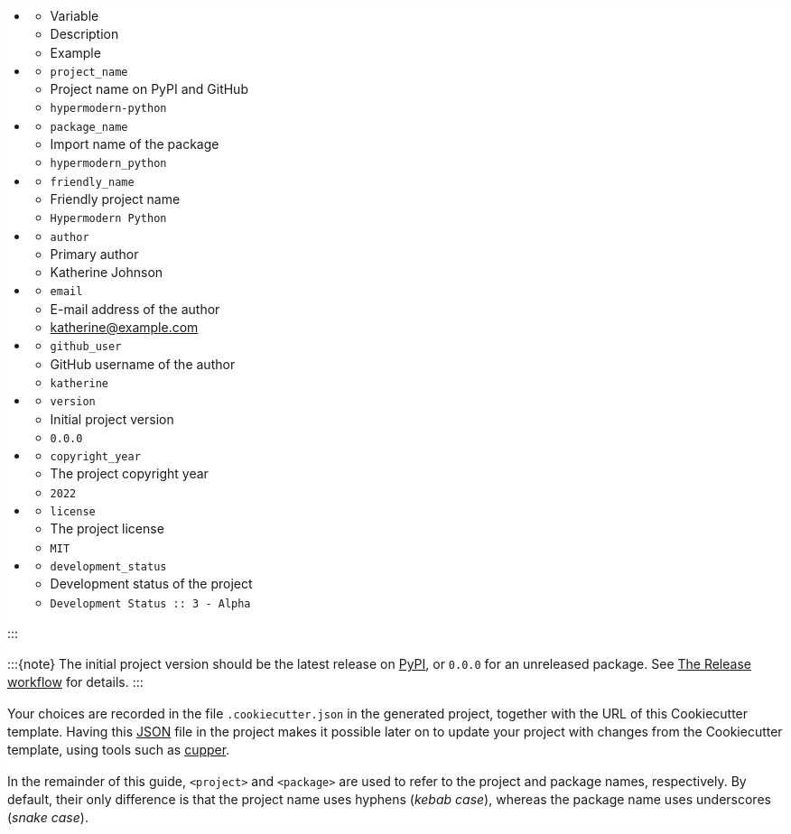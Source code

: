- - Variable
  - Description
  - Example
- - `project_name`
  - Project name on PyPI and GitHub
  - `hypermodern-python`
- - `package_name`
  - Import name of the package
  - `hypermodern_python`
- - `friendly_name`
  - Friendly project name
  - `Hypermodern Python`
- - `author`
  - Primary author
  - Katherine Johnson
- - `email`
  - E-mail address of the author
  - katherine@example.com
- - `github_user`
  - GitHub username of the author
  - `katherine`
- - `version`
  - Initial project version
  - `0.0.0`
- - `copyright_year`
  - The project copyright year
  - `2022`
- - `license`
  - The project license
  - `MIT`
- - `development_status`
  - Development status of the project
  - `Development Status :: 3 - Alpha`

:::

:::{note}
The initial project version should be the latest release on [PyPI],
or `0.0.0` for an unreleased package.
See [The Release workflow](the-release-workflow) for details.
:::

Your choices are recorded in the file `.cookiecutter.json` in the generated project,
together with the URL of this Cookiecutter template.
Having this [JSON] file in the project makes it possible later on
to update your project with changes from the Cookiecutter template,
using tools such as [cupper].

In the remainder of this guide,
`<project>` and `<package>` are used
to refer to the project and package names, respectively.
By default, their only difference is that
the project name uses hyphens (_kebab case_),
whereas the package name uses underscores (_snake case_).


[--reuse-existing-virtualenvs]: https://nox.thea.codes/en/stable/usage.html#re-using-virtualenvs
[.gitattributes]: https://git-scm.com/book/en/Customizing-Git-Git-Attributes
[.github/dependabot.yml]: https://docs.github.com/en/github/administering-a-repository/configuration-options-for-dependency-updates
[.gitignore]: https://git-scm.com/book/en/v2/Git-Basics-Recording-Changes-to-the-Repository#_ignoring
[.readthedocs.yml]: https://docs.readthedocs.io/en/stable/config-file/v2.html
[2022.6.3]: https://github.com/cjolowicz/cookiecutter-hypermodern-python/releases/tag/2022.6.3
[__main__]: https://docs.python.org/3/library/__main__.html
[abstract syntax tree]: https://docs.python.org/3/library/ast.html
[actions/cache]: https://github.com/actions/cache
[actions/checkout]: https://github.com/actions/checkout
[actions/download-artifact]: https://github.com/actions/download-artifact
[actions/setup-python]: https://github.com/actions/setup-python
[actions/upload-artifact]: https://github.com/actions/upload-artifact
[autodoc]: https://www.sphinx-doc.org/en/master/usage/extensions/autodoc.html
[bandit codes]: https://bandit.readthedocs.io/en/latest/plugins/index.html#complete-test-plugin-listing
[bandit]: https://github.com/PyCQA/bandit
[bash]: https://www.gnu.org/software/bash/
[batchelder include]: https://nedbatchelder.com/blog/202008/you_should_include_your_tests_in_coverage.html
[black]: https://github.com/psf/black
[calendar versioning]: https://calver.org
[cannon semver]: https://snarky.ca/why-i-dont-like-semver/
[check-added-large-files]: https://github.com/pre-commit/pre-commit-hooks#check-added-large-files
[check-toml]: https://github.com/pre-commit/pre-commit-hooks#check-toml
[check-yaml]: https://github.com/pre-commit/pre-commit-hooks#check-yaml
[click.testing.clirunner]: https://click.palletsprojects.com/en/7.x/testing/
[click]: https://click.palletsprojects.com/
[cobertura]: https://cobertura.github.io/cobertura/
[codecov configuration]: https://docs.codecov.io/docs/codecov-yaml
[codecov/codecov-action]: https://github.com/codecov/codecov-action
[codecov]: https://codecov.io/
[constraints file]: https://pip.pypa.io/en/stable/user_guide/#constraints-files
[contributor covenant]: https://www.contributor-covenant.org
[cookiecutter]: https://github.com/audreyr/cookiecutter
[coverage.py]: https://coverage.readthedocs.io/
[crazy-max/ghaction-github-labeler]: https://github.com/crazy-max/ghaction-github-labeler
[cupper]: https://github.com/senseyeio/cupper
[curl]: https://curl.haxx.se
[cyclomatic complexity]: https://en.wikipedia.org/wiki/Cyclomatic_complexity
[darglint codes]: https://github.com/terrencepreilly/darglint#error-codes
[darglint]: https://github.com/terrencepreilly/darglint
[dependabot docs]: https://docs.github.com/en/github/administering-a-repository/keeping-your-dependencies-updated-automatically
[dependabot issue 4435]: https://github.com/dependabot/dependabot-core/issues/4435
[dependabot]: https://dependabot.com/
[dev-prod parity]: https://12factor.net/dev-prod-parity
[editable install]: https://pip.pypa.io/en/stable/cli/pip_install/#install-editable
[end-of-file-fixer]: https://github.com/pre-commit/pre-commit-hooks#end-of-file-fixer
[flake8 configuration]: https://flake8.pycqa.org/en/latest/user/configuration.html
[flake8-bandit]: https://github.com/tylerwince/flake8-bandit
[flake8-bugbear codes]: https://github.com/PyCQA/flake8-bugbear#list-of-warnings
[flake8-bugbear]: https://github.com/PyCQA/flake8-bugbear
[flake8-docstrings]: https://gitlab.com/pycqa/flake8-docstrings
[flake8-rst-docstrings codes]: https://github.com/peterjc/flake8-rst-docstrings#flake8-validation-codes
[flake8-rst-docstrings]: https://github.com/peterjc/flake8-rst-docstrings
[flake8]: http://flake8.pycqa.org
[furo]: https://pradyunsg.me/furo/
[future imports]: https://docs.python.org/3/library/__future__.html
[gabor version]: https://bernat.tech/posts/version-numbers/
[git hook]: https://git-scm.com/book/en/v2/Customizing-Git-Git-Hooks
[git]: https://www.git-scm.com
[github actions artifacts]: https://help.github.com/en/actions/configuring-and-managing-workflows/persisting-workflow-data-using-artifacts
[github actions runners]: https://help.github.com/en/actions/automating-your-workflow-with-github-actions/virtual-environments-for-github-hosted-runners#supported-runners-and-hardware-resources
[github actions syntax]: https://help.github.com/en/actions/automating-your-workflow-with-github-actions/workflow-syntax-for-github-actions
[github actions]: https://github.com/features/actions
[github labeler]: https://github.com/marketplace/actions/github-labeler
[github release]: https://help.github.com/en/github/administering-a-repository/about-releases
[github renaming]: https://github.com/github/renaming
[github]: https://github.com/
[google docstring style]: https://google.github.io/styleguide/pyguide.html#38-comments-and-docstrings
[hypermodern python blog]: https://cjolowicz.github.io/posts/hypermodern-python-01-setup/
[hypermodern python chapter 1]: https://medium.com/@cjolowicz/hypermodern-python-d44485d9d769
[hypermodern python chapter 2]: https://medium.com/@cjolowicz/hypermodern-python-2-testing-ae907a920260
[hypermodern python chapter 3]: https://medium.com/@cjolowicz/hypermodern-python-3-linting-e2f15708da80
[hypermodern python chapter 4]: https://medium.com/@cjolowicz/hypermodern-python-4-typing-31bcf12314ff
[hypermodern python chapter 5]: https://medium.com/@cjolowicz/hypermodern-python-5-documentation-13219991028c
[hypermodern python chapter 6]: https://medium.com/@cjolowicz/hypermodern-python-6-ci-cd-b233accfa2f6
[hypermodern python cookiecutter]: https://github.com/cjolowicz/cookiecutter-hypermodern-python
[hypermodern python]: https://medium.com/@cjolowicz/hypermodern-python-d44485d9d769
[import hook]: https://docs.python.org/3/reference/import.html#import-hooks
[install-poetry.py]: https://raw.githubusercontent.com/python-poetry/poetry/master/install-poetry.py
[isort black profile]: https://pycqa.github.io/isort/docs/configuration/black_compatibility.html
[isort force_single_line]: https://pycqa.github.io/isort/docs/configuration/options.html#force-single-line
[isort lines_after_imports]: https://pycqa.github.io/isort/docs/configuration/options.html#lines-after-imports
[isort]: https://pycqa.github.io/isort/
[jinja]: https://palletsprojects.com/p/jinja/
[json]: https://www.json.org/
[markdown]: https://spec.commonmark.org/current/
[mccabe codes]: https://github.com/PyCQA/mccabe#plugin-for-flake8
[mccabe]: https://github.com/PyCQA/mccabe
[mit license]: https://opensource.org/licenses/MIT
[mypy configuration]: https://mypy.readthedocs.io/en/stable/config_file.html
[mypy]: http://mypy-lang.org/
[myst]: https://myst-parser.readthedocs.io/
[napoleon]: https://www.sphinx-doc.org/en/master/usage/extensions/napoleon.html
[nox-poetry]: https://nox-poetry.readthedocs.io/
[nox]: https://nox.thea.codes/
[package metadata]: https://packaging.python.org/en/latest/specifications/core-metadata/
[pep 257]: http://www.python.org/dev/peps/pep-0257/
[pep 440]: https://www.python.org/dev/peps/pep-0440/
[pep 517]: https://www.python.org/dev/peps/pep-0517/
[pep 518]: https://www.python.org/dev/peps/pep-0518/
[pep 561]: https://www.python.org/dev/peps/pep-0561/
[pep 8]: http://www.python.org/dev/peps/pep-0008/
[pep8-naming codes]: https://github.com/pycqa/pep8-naming#pep-8-naming-conventions
[pep8-naming]: https://github.com/pycqa/pep8-naming
[pip install]: https://pip.pypa.io/en/stable/reference/pip_install/
[pip]: https://pip.pypa.io/
[pipx]: https://pipxproject.github.io/pipx/
[poetry add]: https://python-poetry.org/docs/cli/#add
[poetry env]: https://python-poetry.org/docs/managing-environments/
[poetry export]: https://python-poetry.org/docs/cli/#export
[poetry install]: https://python-poetry.org/docs/cli/#install
[poetry remove]: https://python-poetry.org/docs/cli/#remove
[poetry run]: https://python-poetry.org/docs/cli/#run
[poetry show]: https://python-poetry.org/docs/cli/#show
[poetry update]: https://python-poetry.org/docs/cli/#update
[poetry version]: https://python-poetry.org/docs/cli/#version
[poetry]: https://python-poetry.org/
[pre-commit autoupdate]: https://pre-commit.com/#pre-commit-autoupdate
[pre-commit configuration]: https://pre-commit.com/#adding-pre-commit-plugins-to-your-project
[pre-commit repository-local hooks]: https://pre-commit.com/#repository-local-hooks
[pre-commit system hooks]: https://pre-commit.com/#system
[pre-commit-hooks]: https://github.com/pre-commit/pre-commit-hooks
[pre-commit]: https://pre-commit.com/
[prettier]: https://prettier.io/
[pycodestyle codes]: https://pycodestyle.pycqa.org/en/latest/intro.html#error-codes
[pycodestyle]: https://pycodestyle.pycqa.org/en/latest/
[pydocstyle codes]: http://www.pydocstyle.org/en/stable/error_codes.html
[pydocstyle]: http://www.pydocstyle.org/
[pyenv wiki]: https://github.com/pyenv/pyenv/wiki/Common-build-problems
[pyenv]: https://github.com/pyenv/pyenv
[pyflakes codes]: https://flake8.pycqa.org/en/latest/user/error-codes.html
[pyflakes]: https://github.com/PyCQA/pyflakes
[pygments]: https://pygments.org/
[pypa/gh-action-pypi-publish]: https://github.com/pypa/gh-action-pypi-publish
[pypi]: https://pypi.org/
[pyproject.toml]: https://python-poetry.org/docs/pyproject/
[pytest layout]: https://docs.pytest.org/en/latest/explanation/goodpractices.html#choosing-a-test-layout-import-rules
[pytest]: https://docs.pytest.org/en/latest/
[python build]: https://python-poetry.org/docs/cli/#build
[python package]: https://docs.python.org/3/tutorial/modules.html#packages
[python publish]: https://python-poetry.org/docs/cli/#publish
[python website]: https://www.python.org/
[pyupgrade]: https://github.com/asottile/pyupgrade
[read the docs]: https://readthedocs.org/
[readthedocs webhooks]: https://docs.readthedocs.io/en/stable/webhooks.html
[relative imports]: https://docs.python.org/3/reference/import.html#package-relative-imports
[release drafter]: https://github.com/release-drafter/release-drafter
[release-drafter/release-drafter]: https://github.com/release-drafter/release-drafter
[requirements file]: https://pip.readthedocs.io/en/stable/user_guide/#requirements-files
[restructuredtext]: https://docutils.sourceforge.io/rst.html
[safety]: https://github.com/pyupio/safety
[salsify/action-detect-and-tag-new-version]: https://github.com/salsify/action-detect-and-tag-new-version
[schlawack semantic]: https://hynek.me/articles/semver-will-not-save-you/
[schreiner constraints]: https://iscinumpy.dev/post/bound-version-constraints/
[schreiner poetry]: https://iscinumpy.dev/post/poetry-versions/
[semantic versioning]: https://semver.org/
[sphinx configuration]: https://www.sphinx-doc.org/en/master/usage/configuration.html
[sphinx-autobuild]: https://github.com/executablebooks/sphinx-autobuild
[sphinx-click]: https://sphinx-click.readthedocs.io/
[sphinx]: http://www.sphinx-doc.org/
[test fixture]: https://docs.pytest.org/en/latest/explanation/fixtures.html#about-fixtures
[testpypi]: https://test.pypi.org/
[toml]: https://github.com/toml-lang/toml
[tox]: https://tox.readthedocs.io/
[trailing-whitespace]: https://github.com/pre-commit/pre-commit-hooks#trailing-whitespace
[type annotations]: https://docs.python.org/3/library/typing.html
[typeguard]: https://github.com/agronholm/typeguard
[unix-style line endings]: https://en.wikipedia.org/wiki/Newline
[versions and constraints]: https://python-poetry.org/docs/dependency-specification/
[virtual environment]: https://docs.python.org/3/tutorial/venv.html
[virtualenv]: https://virtualenv.pypa.io/
[wheel]: https://www.python.org/dev/peps/pep-0427/
[xdoctest]: https://github.com/Erotemic/xdoctest
[yaml]: https://yaml.org/